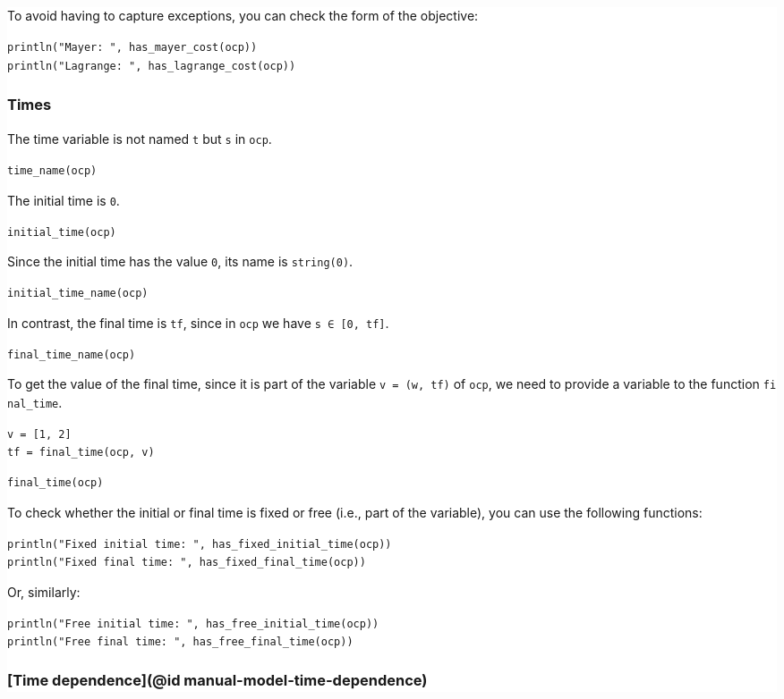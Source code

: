 To avoid having to capture exceptions, you can check the form of the objective:

```@example main
println("Mayer: ", has_mayer_cost(ocp))
println("Lagrange: ", has_lagrange_cost(ocp))
```

### Times

The time variable is not named `t` but `s` in `ocp`.

```@example main
time_name(ocp)
```

The initial time is `0`.

```@example main
initial_time(ocp)
```

Since the initial time has the value `0`, its name is `string(0)`. 

```@example main
initial_time_name(ocp)
```

In contrast, the final time is `tf`, since in `ocp` we have `s ∈ [0, tf]`.

```@example main
final_time_name(ocp)
```

To get the value of the final time, since it is part of the variable `v = (w, tf)` of `ocp`, we need to provide a variable to the function `final_time`. 

```@example main
v = [1, 2]
tf = final_time(ocp, v)
```

```@repl main
final_time(ocp)
```

To check whether the initial or final time is fixed or free (i.e., part of the variable), you can use the following functions:

```@example main
println("Fixed initial time: ", has_fixed_initial_time(ocp))
println("Fixed final time: ", has_fixed_final_time(ocp))
```

Or, similarly:

```@example main
println("Free initial time: ", has_free_initial_time(ocp))
println("Free final time: ", has_free_final_time(ocp))
```

### [Time dependence](@id manual-model-time-dependence)
